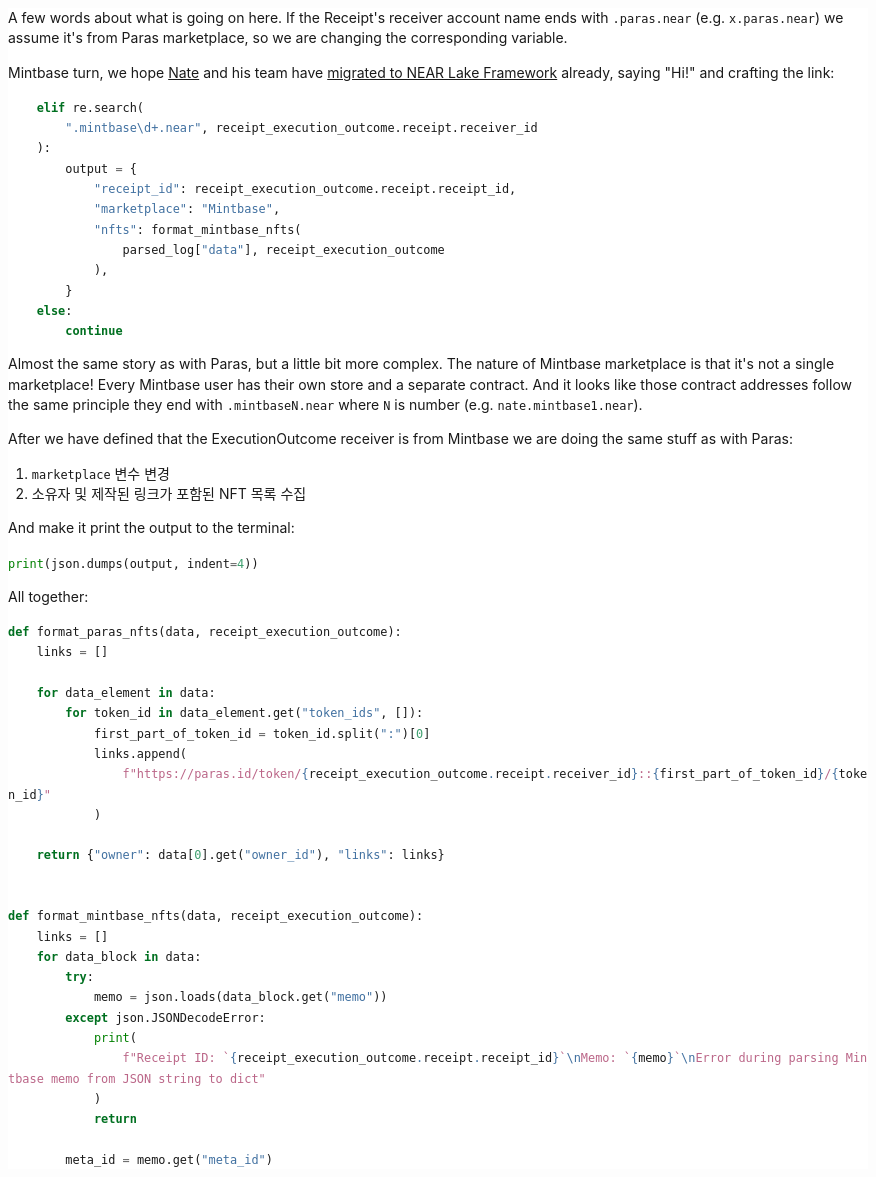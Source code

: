 A few words about what is going on here. If the Receipt's receiver account name ends with `.paras.near` (e.g. `x.paras.near`) we assume it's from Paras marketplace, so we are changing the corresponding variable.

Mintbase turn, we hope [Nate](https://twitter.com/nategeier) and his team have [migrated to NEAR Lake Framework](migrating-to-near-lake-framework.md) already, saying "Hi!" and crafting the link:

```python title=main.py
    elif re.search(
        ".mintbase\d+.near", receipt_execution_outcome.receipt.receiver_id
    ):
        output = {
            "receipt_id": receipt_execution_outcome.receipt.receipt_id,
            "marketplace": "Mintbase",
            "nfts": format_mintbase_nfts(
                parsed_log["data"], receipt_execution_outcome
            ),
        }
    else:
        continue
```

Almost the same story as with Paras, but a little bit more complex. The nature of Mintbase marketplace is that it's not a single marketplace! Every Mintbase user has their own store and a separate contract. And it looks like those contract addresses follow the same principle they end with `.mintbaseN.near` where `N` is number (e.g. `nate.mintbase1.near`).

After we have defined that the ExecutionOutcome receiver is from Mintbase we are doing the same stuff as with Paras:

1. `marketplace` 변수 변경
2. 소유자 및 제작된 링크가 포함된 NFT 목록 수집

And make it print the output to the terminal:

```python title=main.py
print(json.dumps(output, indent=4))
```

All together:

```python title=main.py
def format_paras_nfts(data, receipt_execution_outcome):
    links = []

    for data_element in data:
        for token_id in data_element.get("token_ids", []):
            first_part_of_token_id = token_id.split(":")[0]
            links.append(
                f"https://paras.id/token/{receipt_execution_outcome.receipt.receiver_id}::{first_part_of_token_id}/{token_id}"
            )

    return {"owner": data[0].get("owner_id"), "links": links}


def format_mintbase_nfts(data, receipt_execution_outcome):
    links = []
    for data_block in data:
        try:
            memo = json.loads(data_block.get("memo"))
        except json.JSONDecodeError:
            print(
                f"Receipt ID: `{receipt_execution_outcome.receipt.receipt_id}`\nMemo: `{memo}`\nError during parsing Mintbase memo from JSON string to dict"
            )
            return

        meta_id = memo.get("meta_id")
```